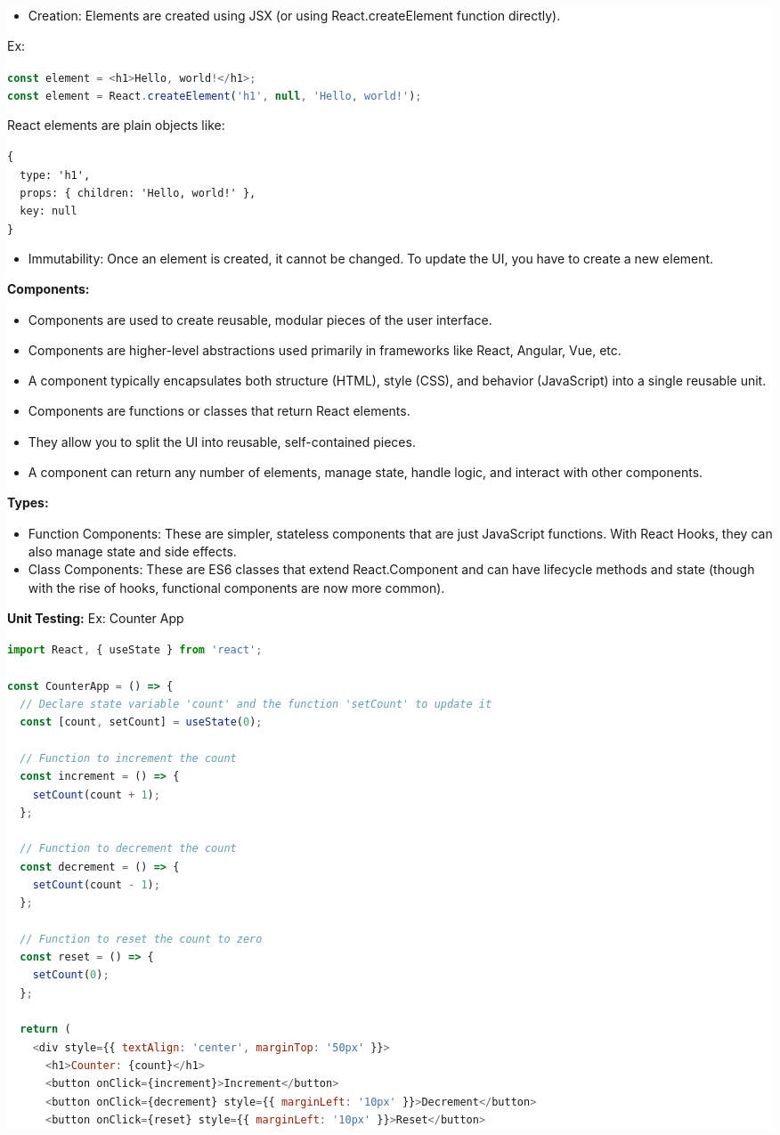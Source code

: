 - Creation: Elements are created using JSX (or using React.createElement function directly).

Ex:
```javascript
const element = <h1>Hello, world!</h1>;
const element = React.createElement('h1', null, 'Hello, world!');
```
React elements are plain objects like:
```
{
  type: 'h1',
  props: { children: 'Hello, world!' },
  key: null
}
```
- Immutability: Once an element is created, it cannot be changed. To update the UI, you have to create a new element.

**Components:**
- Components are used to create reusable, modular pieces of the user interface.
- Components are higher-level abstractions used primarily in frameworks like React, Angular, Vue, etc.
- A component typically encapsulates both structure (HTML), style (CSS), and behavior (JavaScript) into a single reusable unit.

- Components are functions or classes that return React elements.
- They allow you to split the UI into reusable, self-contained pieces.
- A component can return any number of elements, manage state, handle logic, and interact with other components.

**Types:**

- Function Components: These are simpler, stateless components that are just JavaScript functions. With React Hooks, they can also manage state and side effects.
- Class Components: These are ES6 classes that extend React.Component and can have lifecycle methods and state (though with the rise of hooks, functional components are now more common).

**Unit Testing:**
Ex: Counter App
```javascript
import React, { useState } from 'react';

const CounterApp = () => {
  // Declare state variable 'count' and the function 'setCount' to update it
  const [count, setCount] = useState(0);

  // Function to increment the count
  const increment = () => {
    setCount(count + 1);
  };

  // Function to decrement the count
  const decrement = () => {
    setCount(count - 1);
  };

  // Function to reset the count to zero
  const reset = () => {
    setCount(0);
  };

  return (
    <div style={{ textAlign: 'center', marginTop: '50px' }}>
      <h1>Counter: {count}</h1>
      <button onClick={increment}>Increment</button>
      <button onClick={decrement} style={{ marginLeft: '10px' }}>Decrement</button>
      <button onClick={reset} style={{ marginLeft: '10px' }}>Reset</button>
```